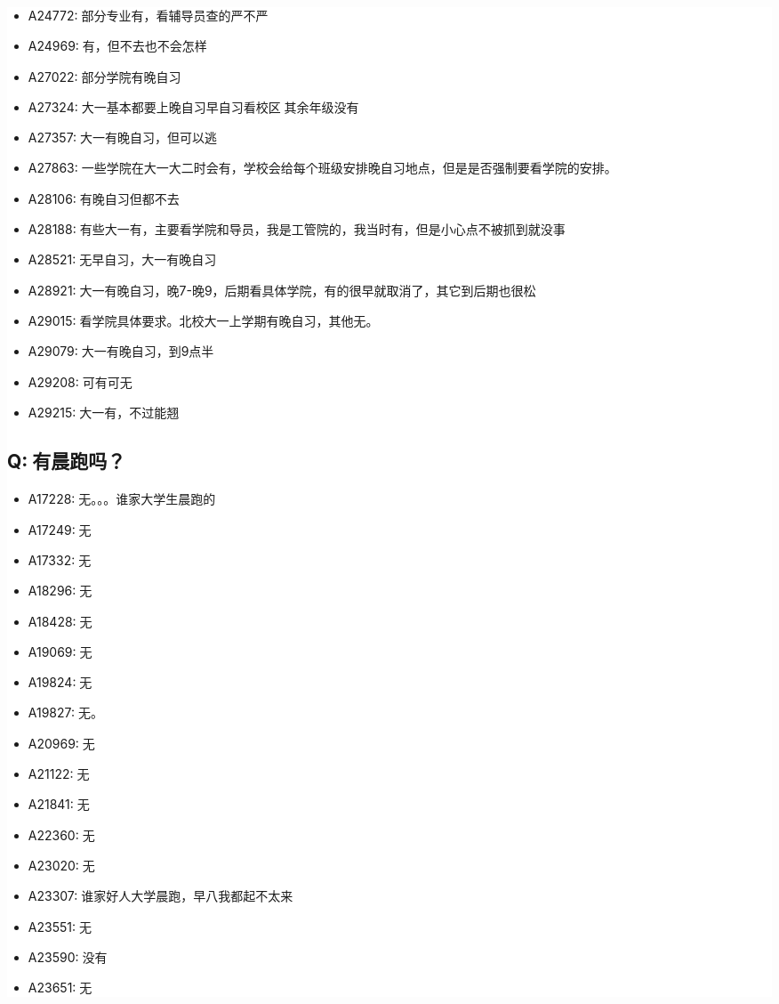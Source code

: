 - A24772: 部分专业有，看辅导员查的严不严

- A24969: 有，但不去也不会怎样

- A27022: 部分学院有晚自习

- A27324: 大一基本都要上晚自习早自习看校区 其余年级没有

- A27357: 大一有晚自习，但可以逃

- A27863: 一些学院在大一大二时会有，学校会给每个班级安排晚自习地点，但是是否强制要看学院的安排。

- A28106: 有晚自习但都不去

- A28188: 有些大一有，主要看学院和导员，我是工管院的，我当时有，但是小心点不被抓到就没事

- A28521: 无早自习，大一有晚自习

- A28921: 大一有晚自习，晚7-晚9，后期看具体学院，有的很早就取消了，其它到后期也很松

- A29015: 看学院具体要求。北校大一上学期有晚自习，其他无。

- A29079: 大一有晚自习，到9点半

- A29208: 可有可无

- A29215: 大一有，不过能翘

## Q: 有晨跑吗？

- A17228: 无。。。谁家大学生晨跑的

- A17249: 无

- A17332: 无

- A18296: 无

- A18428: 无

- A19069: 无

- A19824: 无

- A19827: 无。

- A20969: 无

- A21122: 无

- A21841: 无

- A22360: 无

- A23020: 无

- A23307: 谁家好人大学晨跑，早八我都起不太来

- A23551: 无

- A23590: 没有

- A23651: 无
